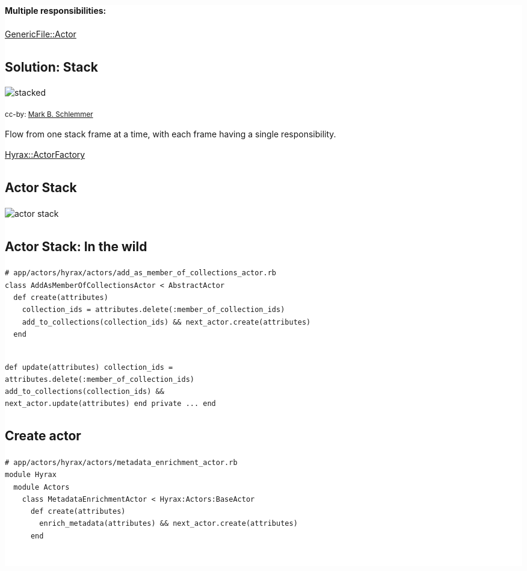   <span class="slide">
    <h4>Multiple responsibilities:</h4>
    <p><a href="https://github.com/projecthydra/sufia/blob/6.x-stable/sufia-models/app/actors/sufia/generic_file/actor.rb#L32-L43" target="_new">GenericFile::Actor</a></p>
  </span>
</section>

<section class="slide">
  <h2>Solution: <span class="slide">Stack</span></h2>
  <div>
    <img src="images/stacked.jpg" alt="stacked" style="height: 60vh;">
    <p><small>cc-by: <a href="https://flic.kr/p/oc8g1c">Mark B. Schlemmer</a></small></p>
  </div>
  <span class="slide">
    Flow from one stack frame at a time, with each frame having a single responsibility.
    <p><a href="https://github.com/projecthydra-labs/hyrax/blob/f1dd22484163b776ec73907b5e39756d2a62924c/app/services/hyrax/actor_factory.rb#L3-L17" target="_new">Hyrax::ActorFactory</a></p>
  </span>
</section>

<section class="slide">
  <h2>Actor Stack</h2>
  <img src="images/actor_stack.png" alt="actor stack" style="height: 70vh;">
</section>

<section class="slide">
  <h2>Actor Stack: In the wild</h2>
  <pre><code class="language-ruby"># app/actors/hyrax/actors/add_as_member_of_collections_actor.rb
class AddAsMemberOfCollectionsActor &lt; AbstractActor
  def create(attributes)
    collection_ids = attributes.delete(:member_of_collection_ids)
    add_to_collections(collection_ids) && next_actor.create(attributes)
  end

  def update(attributes)
    collection_ids = attributes.delete(:member_of_collection_ids)
    add_to_collections(collection_ids) && next_actor.update(attributes)
  end
  private
  ...
end</code></pre>
</section>

<section class="slide">
  <h2>Create actor</h2>
  <pre><code class="language-ruby"># app/actors/hyrax/actors/metadata_enrichment_actor.rb
module Hyrax
  module Actors
    class MetadataEnrichmentActor &lt; Hyrax:Actors:BaseActor
      def create(attributes)
        enrich_metadata(attributes) && next_actor.create(attributes)
      end
